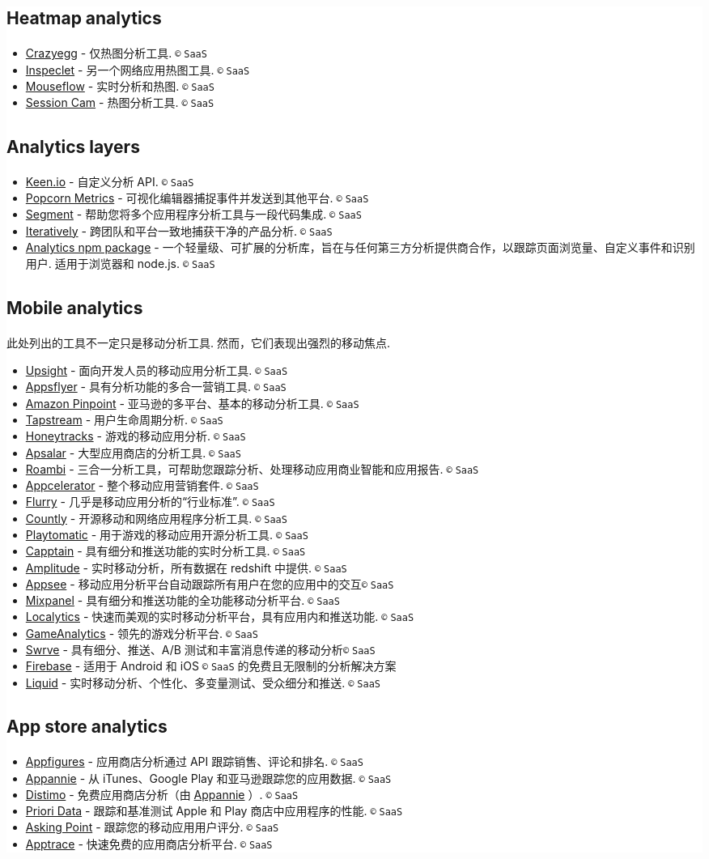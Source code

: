 ## Heatmap analytics

* [Crazyegg](http://www.crazyegg.com/)  - 仅热图分析工具.  `©` `SaaS`
* [Inspeclet](https://www.inspectlet.com/)  - 另一个网络应用热图工具.  `©` `SaaS`
* [Mouseflow](http://mouseflow.com/)  - 实时分析和热图.  `©` `SaaS`
* [Session Cam](http://www.sessioncam.com/)  - 热图分析工具.  `©` `SaaS`

## Analytics layers

* [Keen.io](http://keen.io/)  - 自定义分析 API.  `©` `SaaS`
* [Popcorn Metrics](http://www.popcornmetrics.com/)  - 可视化编辑器捕捉事件并发送到其他平台.  `©` `SaaS`
* [Segment](https://segment.com/)  - 帮助您将多个应用程序分析工具与一段代码集成.  `©` `SaaS`
* [Iteratively](https://iterative.ly/)  - 跨团队和平台一致地捕获干净的产品分析.  `©` `SaaS`
* [Analytics npm package](https://getanalytics.io/)  - 一个轻量级、可扩展的分析库，旨在与任何第三方分析提供商合作，以跟踪页面浏览量、自定义事件和识别用户. 适用于浏览器和 node.js.  `©` `SaaS`

## Mobile analytics

此处列出的工具不一定只是移动分析工具. 然而，它们表现出强烈的移动焦点.

* [Upsight](http://www.upsight.com/)  - 面向开发人员的移动应用分析工具.  `©` `SaaS`
* [Appsflyer](http://www.appsflyer.com/)  - 具有分析功能的多合一营销工具.  `©` `SaaS`
* [Amazon Pinpoint](https://aws.amazon.com/pinpoint/)  - 亚马逊的多平台、基本的移动分析工具.  `©` `SaaS`
* [Tapstream](https://tapstream.com/)  - 用户生命周期分析.  `©` `SaaS`
* [Honeytracks](https://honeytracks.com/)  - 游戏的移动应用分析.  `©` `SaaS`
* [Apsalar](https://apsalar.com/)  - 大型应用商店的分析工具.  `©` `SaaS`
* [Roambi](http://www.roambi.com/)  - 三合一分析工具，可帮助您跟踪分析、处理移动应用商业智能和应用报告.  `©` `SaaS`
* [Appcelerator](http://www.appcelerator.com/platform/appcelerator-analytics/)  - 整个移动应用营销套件.  `©` `SaaS`
* [Flurry](http://www.flurry.com/)  - 几乎是移动应用分析的“行业标准”.  `©` `SaaS`
* [Countly](http://count.ly/)  - 开源移动和网络应用程序分析工具.  `©` `SaaS`
* [Playtomatic](http://playtomic.org/)  - 用于游戏的移动应用开源分析工具.  `©` `SaaS`
* [Capptain](http://www.capptain.com/)  - 具有细分和推送功能的实时分析工具.  `©` `SaaS`
* [Amplitude](https://amplitude.com/)  - 实时移动分析，所有数据在 redshift 中提供.  `©` `SaaS`
* [Appsee](http://www.appsee.com/) - 移动应用分析平台自动跟踪所有用户在您的应用中的交互`©` `SaaS`
* [Mixpanel](https://mixpanel.com/)  - 具有细分和推送功能的全功能移动分析平台.  `©` `SaaS`
* [Localytics](http://www.localytics.com/)  - 快速而美观的实时移动分析平台，具有应用内和推送功能.  `©` `SaaS`
* [GameAnalytics](http://www.gameanalytics.com/)  - 领先的游戏分析平台.  `©` `SaaS`
* [Swrve](https://swrve.com) - 具有细分、推送、A/B 测试和丰富消息传递的移动分析`©` `SaaS`
* [Firebase](https://firebase.google.com/features/) - 适用于 Android 和 iOS `©` `SaaS` 的免费且无限制的分析解决方案
* [Liquid](https://onliquid.com/)  - 实时移动分析、个性化、多变量测试、受众细分和推送.  `©` `SaaS`

## App store analytics

* [Appfigures](http://appfigures.com/)  - 应用商店分析通过 API 跟踪销售、评论和排名.  `©` `SaaS`
* [Appannie](http://www.appannie.com/)  - 从 iTunes、Google Play 和亚马逊跟踪您的应用数据.  `©` `SaaS`
* [Distimo](http://www.distimo.com/) - 免费应用商店分析（由 [Appannie](http://www.appannie.com/) ）.  `©` `SaaS`
* [Priori Data](https://prioridata.com/)  - 跟踪和基准测试 Apple 和 Play 商店中应用程序的性能.  `©` `SaaS`
* [Asking Point](http://www.askingpoint.com/mobile-app-rating-widget)  - 跟踪您的移动应用用户评分.  `©` `SaaS`
* [Apptrace](http://www.apptrace.com/)  - 快速免费的应用商店分析平台.  `©` `SaaS`
